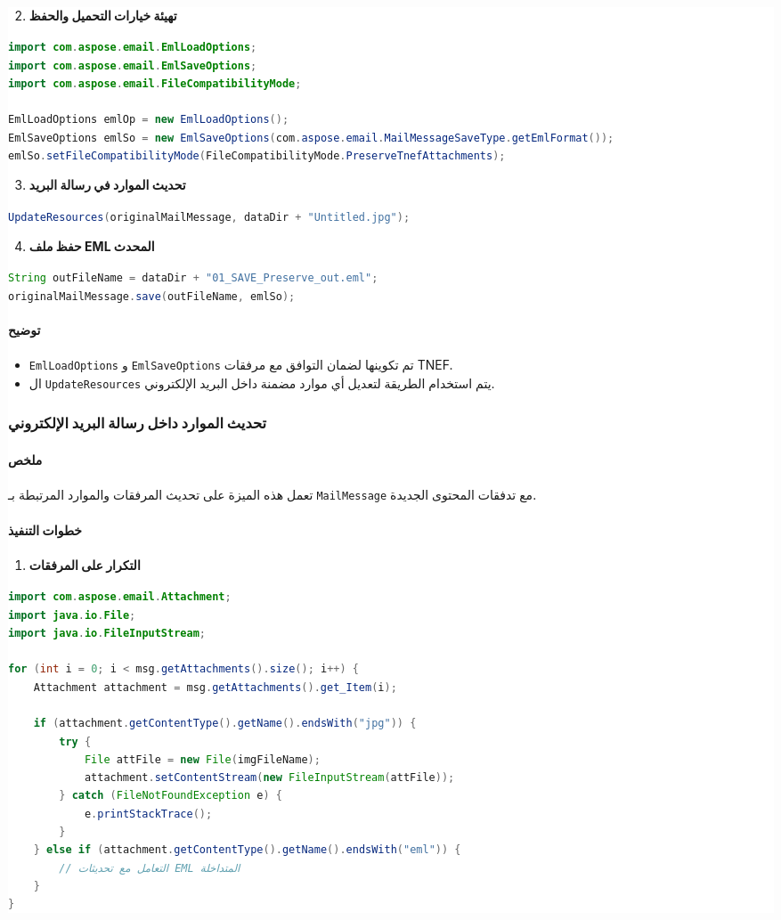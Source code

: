 2. **تهيئة خيارات التحميل والحفظ**

```java
import com.aspose.email.EmlLoadOptions;
import com.aspose.email.EmlSaveOptions;
import com.aspose.email.FileCompatibilityMode;

EmlLoadOptions emlOp = new EmlLoadOptions();
EmlSaveOptions emlSo = new EmlSaveOptions(com.aspose.email.MailMessageSaveType.getEmlFormat());
emlSo.setFileCompatibilityMode(FileCompatibilityMode.PreserveTnefAttachments);
```

3. **تحديث الموارد في رسالة البريد**

```java
UpdateResources(originalMailMessage, dataDir + "Untitled.jpg");
```

4. **حفظ ملف EML المحدث**

```java
String outFileName = dataDir + "01_SAVE_Preserve_out.eml";
originalMailMessage.save(outFileName, emlSo);
```

#### توضيح

- `EmlLoadOptions` و `EmlSaveOptions` تم تكوينها لضمان التوافق مع مرفقات TNEF.
- ال `UpdateResources` يتم استخدام الطريقة لتعديل أي موارد مضمنة داخل البريد الإلكتروني.

### تحديث الموارد داخل رسالة البريد الإلكتروني

#### ملخص

تعمل هذه الميزة على تحديث المرفقات والموارد المرتبطة بـ `MailMessage` مع تدفقات المحتوى الجديدة.

#### خطوات التنفيذ

1. **التكرار على المرفقات**
   
```java
import com.aspose.email.Attachment;
import java.io.File;
import java.io.FileInputStream;

for (int i = 0; i < msg.getAttachments().size(); i++) {
    Attachment attachment = msg.getAttachments().get_Item(i);

    if (attachment.getContentType().getName().endsWith("jpg")) {
        try {
            File attFile = new File(imgFileName);
            attachment.setContentStream(new FileInputStream(attFile));
        } catch (FileNotFoundException e) {
            e.printStackTrace();
        }
    } else if (attachment.getContentType().getName().endsWith("eml")) {
        // التعامل مع تحديثات EML المتداخلة
    }
}
```
